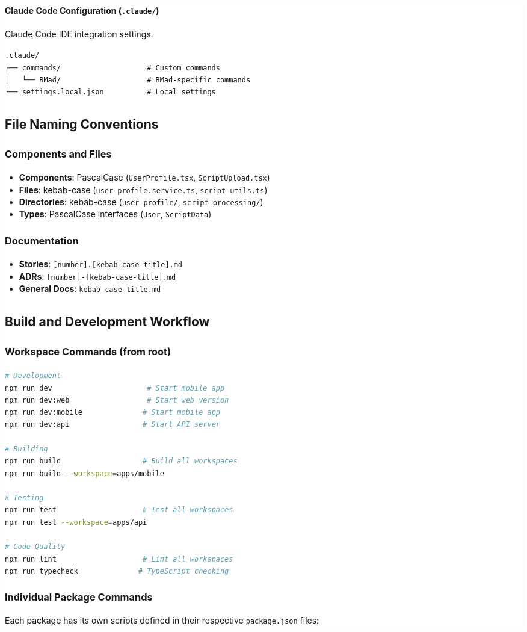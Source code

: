 #### Claude Code Configuration (`.claude/`)

Claude Code IDE integration settings.

```
.claude/
├── commands/                    # Custom commands
│   └── BMad/                    # BMad-specific commands
└── settings.local.json          # Local settings
```

## File Naming Conventions

### Components and Files
- **Components**: PascalCase (`UserProfile.tsx`, `ScriptUpload.tsx`)
- **Files**: kebab-case (`user-profile.service.ts`, `script-utils.ts`)
- **Directories**: kebab-case (`user-profile/`, `script-processing/`)
- **Types**: PascalCase interfaces (`User`, `ScriptData`)

### Documentation
- **Stories**: `[number].[kebab-case-title].md`
- **ADRs**: `[number]-[kebab-case-title].md`
- **General Docs**: `kebab-case-title.md`

## Build and Development Workflow

### Workspace Commands (from root)

```bash
# Development
npm run dev                      # Start mobile app
npm run dev:web                  # Start web version
npm run dev:mobile              # Start mobile app
npm run dev:api                 # Start API server

# Building
npm run build                   # Build all workspaces
npm run build --workspace=apps/mobile

# Testing
npm run test                    # Test all workspaces
npm run test --workspace=apps/api

# Code Quality
npm run lint                    # Lint all workspaces
npm run typecheck              # TypeScript checking
```

### Individual Package Commands

Each package has its own scripts defined in their respective `package.json` files:
